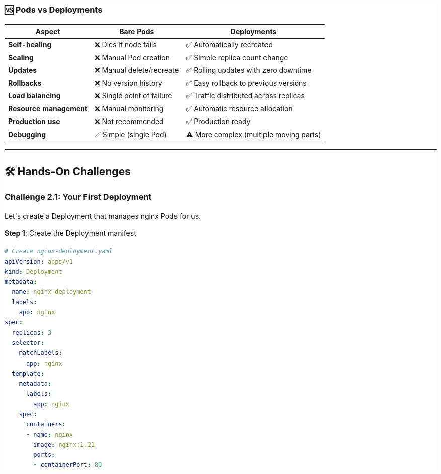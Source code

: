 ### 🆚 Pods vs Deployments

| Aspect | Bare Pods | Deployments |
|--------|-----------|-------------|
| **Self-healing** | ❌ Dies if node fails | ✅ Automatically recreated |
| **Scaling** | ❌ Manual Pod creation | ✅ Simple replica count change |
| **Updates** | ❌ Manual delete/recreate | ✅ Rolling updates with zero downtime |
| **Rollbacks** | ❌ No version history | ✅ Easy rollback to previous versions |
| **Load balancing** | ❌ Single point of failure | ✅ Traffic distributed across replicas |
| **Resource management** | ❌ Manual monitoring | ✅ Automatic resource allocation |
| **Production use** | ❌ Not recommended | ✅ Production ready |
| **Debugging** | ✅ Simple (single Pod) | ⚠️ More complex (multiple moving parts) |

---

## 🛠️ Hands-On Challenges

### Challenge 2.1: Your First Deployment

Let's create a Deployment that manages nginx Pods for us.

**Step 1**: Create the Deployment manifest
```yaml
# Create nginx-deployment.yaml
apiVersion: apps/v1
kind: Deployment
metadata:
  name: nginx-deployment
  labels:
    app: nginx
spec:
  replicas: 3
  selector:
    matchLabels:
      app: nginx
  template:
    metadata:
      labels:
        app: nginx
    spec:
      containers:
      - name: nginx
        image: nginx:1.21
        ports:
        - containerPort: 80
```
